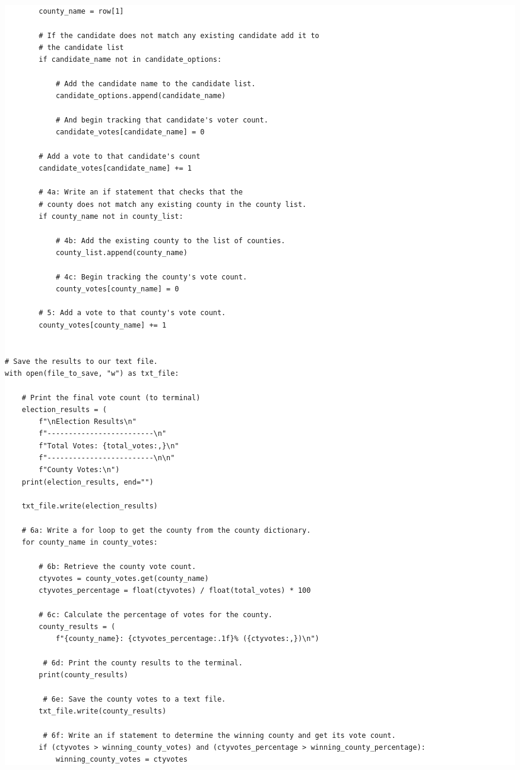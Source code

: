 ```
        county_name = row[1]

        # If the candidate does not match any existing candidate add it to
        # the candidate list
        if candidate_name not in candidate_options:

            # Add the candidate name to the candidate list.
            candidate_options.append(candidate_name)

            # And begin tracking that candidate's voter count.
            candidate_votes[candidate_name] = 0

        # Add a vote to that candidate's count
        candidate_votes[candidate_name] += 1

        # 4a: Write an if statement that checks that the
        # county does not match any existing county in the county list.
        if county_name not in county_list:

            # 4b: Add the existing county to the list of counties.
            county_list.append(county_name)

            # 4c: Begin tracking the county's vote count.
            county_votes[county_name] = 0

        # 5: Add a vote to that county's vote count.
        county_votes[county_name] += 1


# Save the results to our text file.
with open(file_to_save, "w") as txt_file:

    # Print the final vote count (to terminal)
    election_results = (
        f"\nElection Results\n"
        f"-------------------------\n"
        f"Total Votes: {total_votes:,}\n"
        f"-------------------------\n\n"
        f"County Votes:\n")
    print(election_results, end="")

    txt_file.write(election_results)

    # 6a: Write a for loop to get the county from the county dictionary.
    for county_name in county_votes:
        
        # 6b: Retrieve the county vote count.
        ctyvotes = county_votes.get(county_name)
        ctyvotes_percentage = float(ctyvotes) / float(total_votes) * 100
        
        # 6c: Calculate the percentage of votes for the county.
        county_results = (
            f"{county_name}: {ctyvotes_percentage:.1f}% ({ctyvotes:,})\n")

         # 6d: Print the county results to the terminal.
        print(county_results)

         # 6e: Save the county votes to a text file.
        txt_file.write(county_results)

         # 6f: Write an if statement to determine the winning county and get its vote count.
        if (ctyvotes > winning_county_votes) and (ctyvotes_percentage > winning_county_percentage):
            winning_county_votes = ctyvotes
```